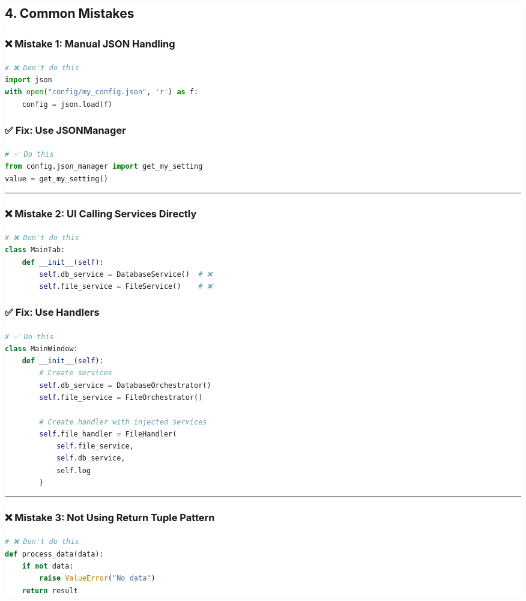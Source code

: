 
## 4. Common Mistakes

### ❌ Mistake 1: Manual JSON Handling
```python
# ❌ Don't do this
import json
with open("config/my_config.json", 'r') as f:
    config = json.load(f)
```

### ✅ Fix: Use JSONManager
```python
# ✅ Do this
from config.json_manager import get_my_setting
value = get_my_setting()
```

---

### ❌ Mistake 2: UI Calling Services Directly
```python
# ❌ Don't do this
class MainTab:
    def __init__(self):
        self.db_service = DatabaseService()  # ❌
        self.file_service = FileService()    # ❌
```

### ✅ Fix: Use Handlers
```python
# ✅ Do this
class MainWindow:
    def __init__(self):
        # Create services
        self.db_service = DatabaseOrchestrator()
        self.file_service = FileOrchestrator()

        # Create handler with injected services
        self.file_handler = FileHandler(
            self.file_service,
            self.db_service,
            self.log
        )
```

---

### ❌ Mistake 3: Not Using Return Tuple Pattern
```python
# ❌ Don't do this
def process_data(data):
    if not data:
        raise ValueError("No data")
    return result
```
